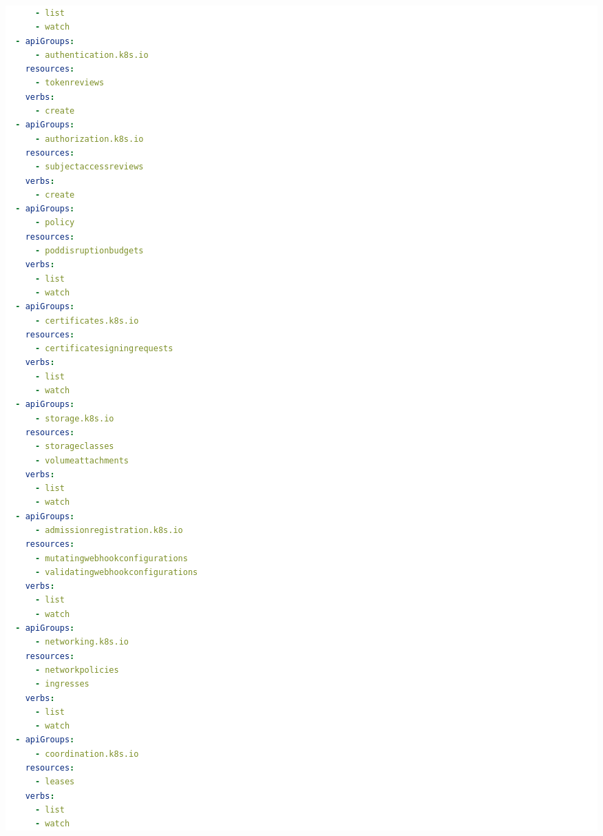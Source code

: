 ```yaml
      - list
      - watch
  - apiGroups:
      - authentication.k8s.io
    resources:
      - tokenreviews
    verbs:
      - create
  - apiGroups:
      - authorization.k8s.io
    resources:
      - subjectaccessreviews
    verbs:
      - create
  - apiGroups:
      - policy
    resources:
      - poddisruptionbudgets
    verbs:
      - list
      - watch
  - apiGroups:
      - certificates.k8s.io
    resources:
      - certificatesigningrequests
    verbs:
      - list
      - watch
  - apiGroups:
      - storage.k8s.io
    resources:
      - storageclasses
      - volumeattachments
    verbs:
      - list
      - watch
  - apiGroups:
      - admissionregistration.k8s.io
    resources:
      - mutatingwebhookconfigurations
      - validatingwebhookconfigurations
    verbs:
      - list
      - watch
  - apiGroups:
      - networking.k8s.io
    resources:
      - networkpolicies
      - ingresses
    verbs:
      - list
      - watch
  - apiGroups:
      - coordination.k8s.io
    resources:
      - leases
    verbs:
      - list
      - watch
```
